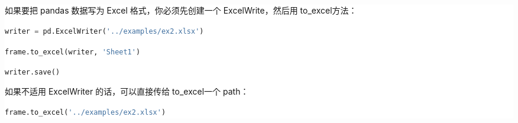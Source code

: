 如果要把 pandas 数据写为 Excel 格式，你必须先创建一个 ExcelWrite，然后用 to_excel方法：


```Python
writer = pd.ExcelWriter('../examples/ex2.xlsx')
```


```Python
frame.to_excel(writer, 'Sheet1')
```


```Python
writer.save()
```

如果不适用 ExcelWriter 的话，可以直接传给 to_excel一个 path：


```Python
frame.to_excel('../examples/ex2.xlsx')
```
